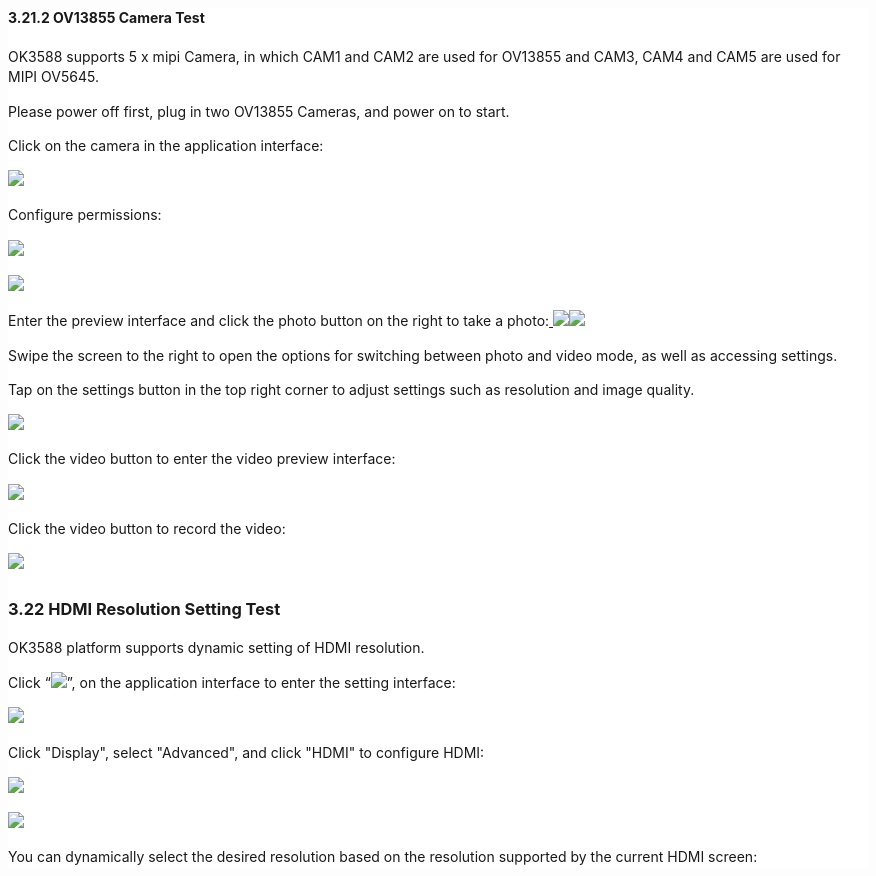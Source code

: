 #### **3.21.2 OV13855 Camera Test**

OK3588 supports 5 x mipi Camera, in which CAM1 and CAM2 are used for OV13855 and CAM3, CAM4 and CAM5 are used for MIPI OV5645.

Please power off first, plug in two OV13855 Cameras, and power on to start.

Click on the camera in the application interface:

![](https://cdn.nlark.com/yuque/0/2024/png/45535139/1718940881009-15efed50-7203-4942-bc2d-e5db52c13dcc.png)

Configure permissions:

![](https://cdn.nlark.com/yuque/0/2024/png/45535139/1718940881274-72834fe4-425c-4777-961f-21511c11f406.png)

![](https://cdn.nlark.com/yuque/0/2024/png/45535139/1718940881439-1b6e5474-4658-4189-8a22-c6d241ef60d3.png)

Enter the preview interface and click the photo button on the right to take a photo:<u><font style="color:#000000;"> </font></u>![](https://cdn.nlark.com/yuque/0/2024/png/45535139/1721891522720-eb5d5aeb-42f4-4d65-922b-c9d18c969360.png)![](https://cdn.nlark.com/yuque/0/2024/png/45535139/1721891610968-dc014b4a-f46b-49bc-adea-a9d9fd012028.png)

Swipe the screen to the right to open the options for switching between photo and video mode, as well as accessing settings.

Tap on the settings button in the top right corner to adjust settings such as resolution and image quality.

![](https://cdn.nlark.com/yuque/0/2024/png/45535139/1718940882838-fbcf12eb-6b6f-43ee-893c-03667a9b02ce.png)

Click the video button to enter the video preview interface:

![](https://cdn.nlark.com/yuque/0/2024/png/45535139/1721891447795-3b70ab31-8401-4a6c-8f12-aa6a6fc3468b.png)

Click the video button to record the video:

![](https://cdn.nlark.com/yuque/0/2024/png/45535139/1721893524238-9db0bd0a-734c-4aa2-93b4-27d6733ef48a.png)

### **3.22 HDMI Resolution Setting Test**

OK3588 platform supports dynamic setting of HDMI resolution.

Click “![](https://cdn.nlark.com/yuque/0/2024/png/45535139/1718940883852-a3c1f1bf-e337-4385-a7a7-d93b311dd079.png)”, on the application interface to enter the setting interface:

![](https://cdn.nlark.com/yuque/0/2024/png/45535139/1718940884012-037d02cd-7df3-4e2d-aa1a-05b8e2c82de7.png)

Click "Display", select "Advanced", and click "HDMI" to configure HDMI:

![](https://cdn.nlark.com/yuque/0/2024/png/45535139/1718940884210-adcfee37-9e77-4a7f-96f1-7e12c99a03bc.png)

![](https://cdn.nlark.com/yuque/0/2024/png/45535139/1718940884451-ff05dd28-66bd-457a-9fac-4f281b26e6af.png)

You can dynamically select the desired resolution based on the resolution supported by the current HDMI screen:
